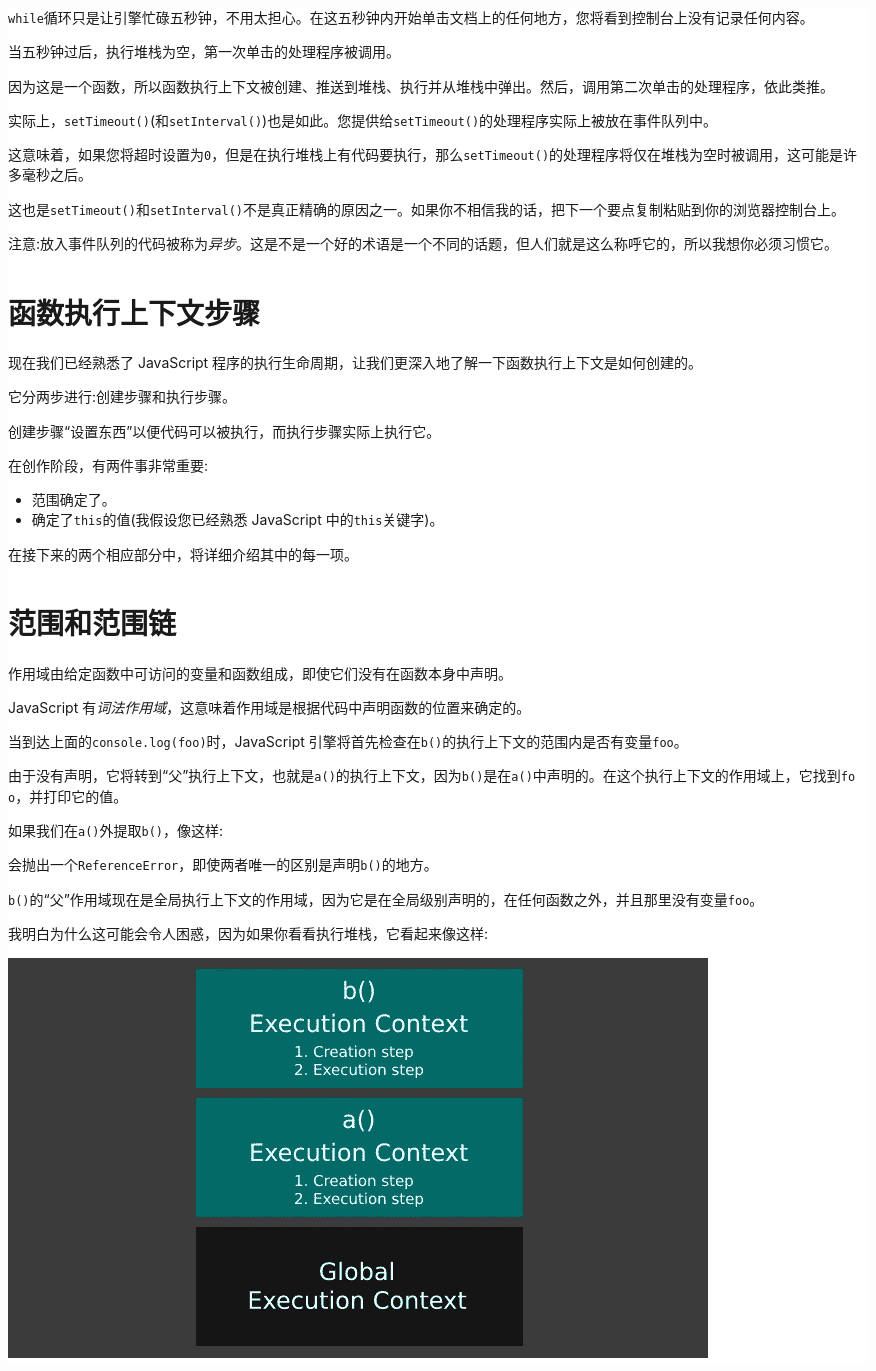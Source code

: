 `while`循环只是让引擎忙碌五秒钟，不用太担心。在这五秒钟内开始单击文档上的任何地方，您将看到控制台上没有记录任何内容。

当五秒钟过后，执行堆栈为空，第一次单击的处理程序被调用。

因为这是一个函数，所以函数执行上下文被创建、推送到堆栈、执行并从堆栈中弹出。然后，调用第二次单击的处理程序，依此类推。

实际上，`setTimeout()`(和`setInterval()`)也是如此。您提供给`setTimeout()`的处理程序实际上被放在事件队列中。

这意味着，如果您将超时设置为`0`，但是在执行堆栈上有代码要执行，那么`setTimeout()`的处理程序将仅在堆栈为空时被调用，这可能是许多毫秒之后。

这也是`setTimeout()`和`setInterval()`不是真正精确的原因之一。如果你不相信我的话，把下一个要点复制粘贴到你的浏览器控制台上。

注意:放入事件队列的代码被称为*异步*。这是不是一个好的术语是一个不同的话题，但人们就是这么称呼它的，所以我想你必须习惯它。

# 函数执行上下文步骤

现在我们已经熟悉了 JavaScript 程序的执行生命周期，让我们更深入地了解一下函数执行上下文是如何创建的。

它分两步进行:创建步骤和执行步骤。

创建步骤“设置东西”以便代码可以被执行，而执行步骤实际上执行它。

在创作阶段，有两件事非常重要:

*   范围确定了。
*   确定了`this`的值(我假设您已经熟悉 JavaScript 中的`this`关键字)。

在接下来的两个相应部分中，将详细介绍其中的每一项。

# 范围和范围链

作用域由给定函数中可访问的变量和函数组成，即使它们没有在函数本身中声明。

JavaScript 有*词法作用域*，这意味着作用域是根据代码中声明函数的位置来确定的。

当到达上面的`console.log(foo)`时，JavaScript 引擎将首先检查在`b()`的执行上下文的范围内是否有变量`foo`。

由于没有声明，它将转到“父”执行上下文，也就是`a()`的执行上下文，因为`b()`是在`a()`中声明的。在这个执行上下文的作用域上，它找到`foo`，并打印它的值。

如果我们在`a()`外提取`b()`，像这样:

会抛出一个`ReferenceError`，即使两者唯一的区别是声明`b()`的地方。

`b()`的“父”作用域现在是全局执行上下文的作用域，因为它是在全局级别声明的，在任何函数之外，并且那里没有变量`foo`。

我明白为什么这可能会令人困惑，因为如果你看看执行堆栈，它看起来像这样:

![](img/32fff2beeb4c6966e2527677f10aa288.png)
